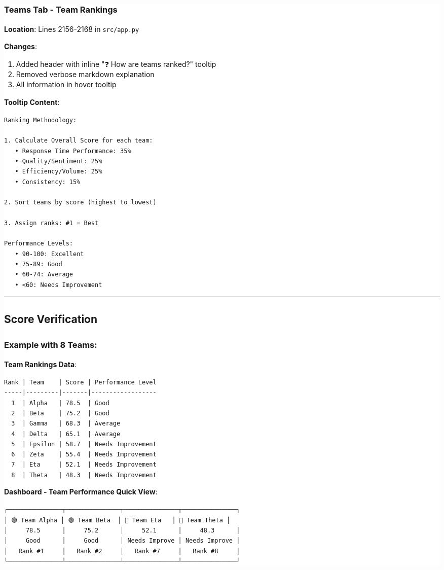 ### Teams Tab - Team Rankings

**Location**: Lines 2156-2168 in `src/app.py`

**Changes**:
1. Added header with inline "❓ How are teams ranked?" tooltip
2. Removed verbose markdown explanation
3. All information in hover tooltip

**Tooltip Content**:
```
Ranking Methodology:

1. Calculate Overall Score for each team:
   • Response Time Performance: 35%
   • Quality/Sentiment: 25%
   • Efficiency/Volume: 25%
   • Consistency: 15%

2. Sort teams by score (highest to lowest)

3. Assign ranks: #1 = Best

Performance Levels:
   • 90-100: Excellent
   • 75-89: Good
   • 60-74: Average
   • <60: Needs Improvement
```

---

## Score Verification

### Example with 8 Teams:

**Team Rankings Data**:
```
Rank | Team    | Score | Performance Level
-----|---------|-------|------------------
  1  | Alpha   | 78.5  | Good
  2  | Beta    | 75.2  | Good
  3  | Gamma   | 68.3  | Average
  4  | Delta   | 65.1  | Average
  5  | Epsilon | 58.7  | Needs Improvement
  6  | Zeta    | 55.4  | Needs Improvement
  7  | Eta     | 52.1  | Needs Improvement
  8  | Theta   | 48.3  | Needs Improvement
```

**Dashboard - Team Performance Quick View**:
```
┌───────────────┬───────────────┬───────────────┬───────────────┐
│ 🟢 Team Alpha │ 🟢 Team Beta  │ 🔴 Team Eta   │ 🔴 Team Theta │
│     78.5      │     75.2      │     52.1      │     48.3      │
│     Good      │     Good      │ Needs Improve │ Needs Improve │
│   Rank #1     │   Rank #2     │   Rank #7     │   Rank #8     │
└───────────────┴───────────────┴───────────────┴───────────────┘
```

